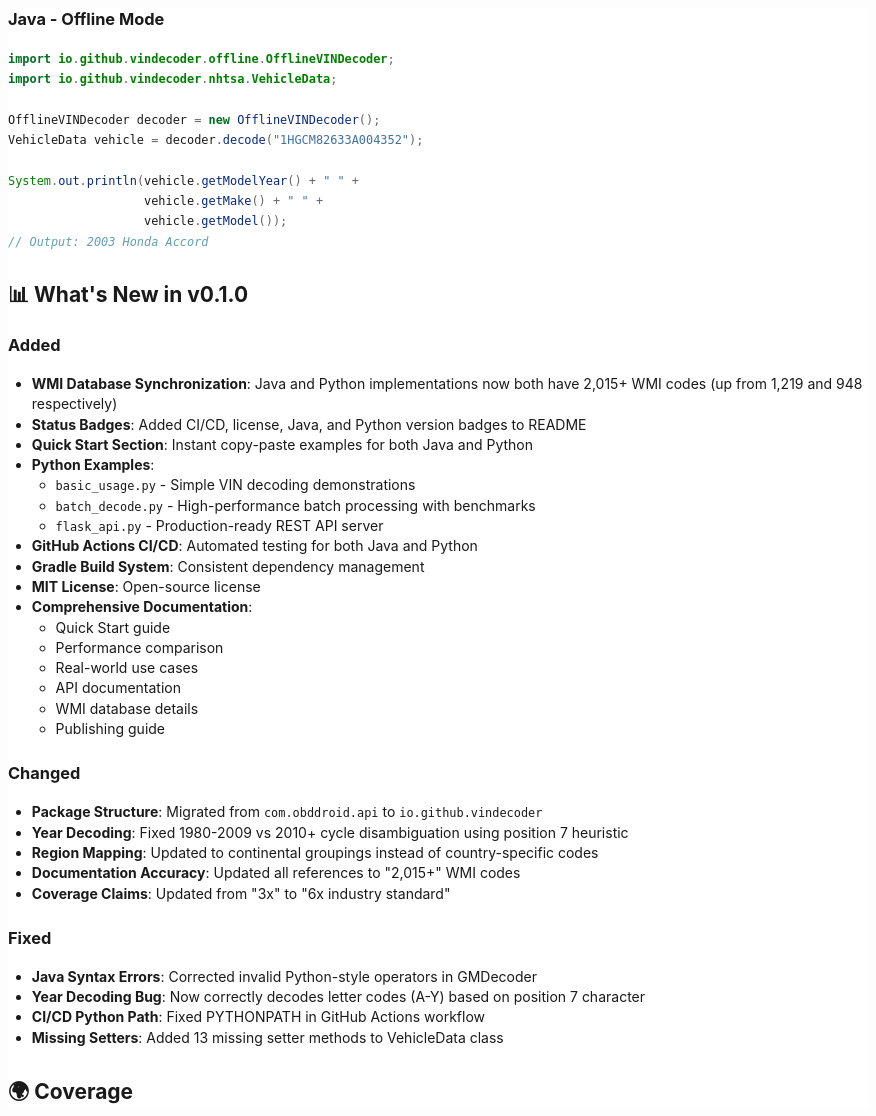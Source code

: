 ### Java - Offline Mode
```java
import io.github.vindecoder.offline.OfflineVINDecoder;
import io.github.vindecoder.nhtsa.VehicleData;

OfflineVINDecoder decoder = new OfflineVINDecoder();
VehicleData vehicle = decoder.decode("1HGCM82633A004352");

System.out.println(vehicle.getModelYear() + " " +
                   vehicle.getMake() + " " +
                   vehicle.getModel());
// Output: 2003 Honda Accord
```

## 📊 What's New in v0.1.0

### Added
- **WMI Database Synchronization**: Java and Python implementations now both have 2,015+ WMI codes (up from 1,219 and 948 respectively)
- **Status Badges**: Added CI/CD, license, Java, and Python version badges to README
- **Quick Start Section**: Instant copy-paste examples for both Java and Python
- **Python Examples**:
  - `basic_usage.py` - Simple VIN decoding demonstrations
  - `batch_decode.py` - High-performance batch processing with benchmarks
  - `flask_api.py` - Production-ready REST API server
- **GitHub Actions CI/CD**: Automated testing for both Java and Python
- **Gradle Build System**: Consistent dependency management
- **MIT License**: Open-source license
- **Comprehensive Documentation**:
  - Quick Start guide
  - Performance comparison
  - Real-world use cases
  - API documentation
  - WMI database details
  - Publishing guide

### Changed
- **Package Structure**: Migrated from `com.obddroid.api` to `io.github.vindecoder`
- **Year Decoding**: Fixed 1980-2009 vs 2010+ cycle disambiguation using position 7 heuristic
- **Region Mapping**: Updated to continental groupings instead of country-specific codes
- **Documentation Accuracy**: Updated all references to "2,015+" WMI codes
- **Coverage Claims**: Updated from "3x" to "6x industry standard"

### Fixed
- **Java Syntax Errors**: Corrected invalid Python-style operators in GMDecoder
- **Year Decoding Bug**: Now correctly decodes letter codes (A-Y) based on position 7 character
- **CI/CD Python Path**: Fixed PYTHONPATH in GitHub Actions workflow
- **Missing Setters**: Added 13 missing setter methods to VehicleData class

## 🌍 Coverage
